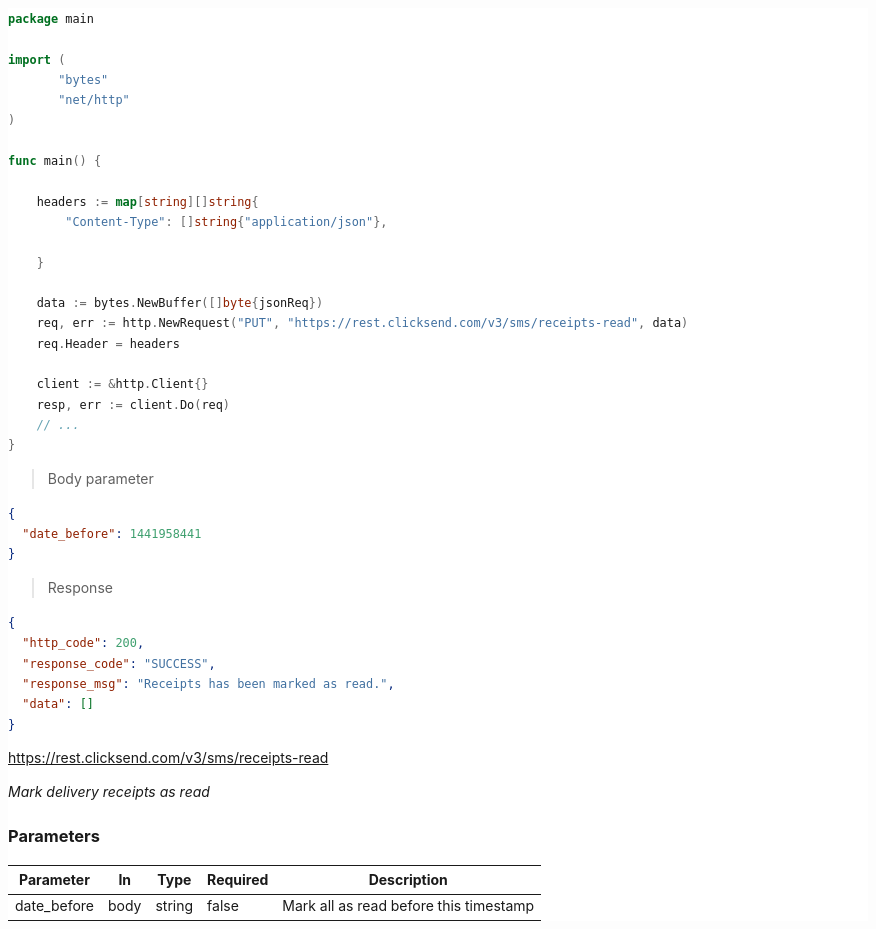 ```java

```

```go
package main

import (
       "bytes"
       "net/http"
)

func main() {

    headers := map[string][]string{
        "Content-Type": []string{"application/json"},
        
    }

    data := bytes.NewBuffer([]byte{jsonReq})
    req, err := http.NewRequest("PUT", "https://rest.clicksend.com/v3/sms/receipts-read", data)
    req.Header = headers

    client := &http.Client{}
    resp, err := client.Do(req)
    // ...
}

```

> Body parameter

```json
{
  "date_before": 1441958441
}
```

> Response

```json
{
  "http_code": 200,
  "response_code": "SUCCESS",
  "response_msg": "Receipts has been marked as read.",
  "data": []
}
```

<span class="method put"></span>  <span class="definition" >https://rest.clicksend.com/v3/sms/receipts-read</span>

*Mark delivery receipts as read*

<h3 id="smsreceiptsreadput-parameters">Parameters</h3>

|Parameter|In|Type|Required|Description|
|---|---|---|---|---|
|date_before|body|string|false|Mark all as read before this timestamp|
